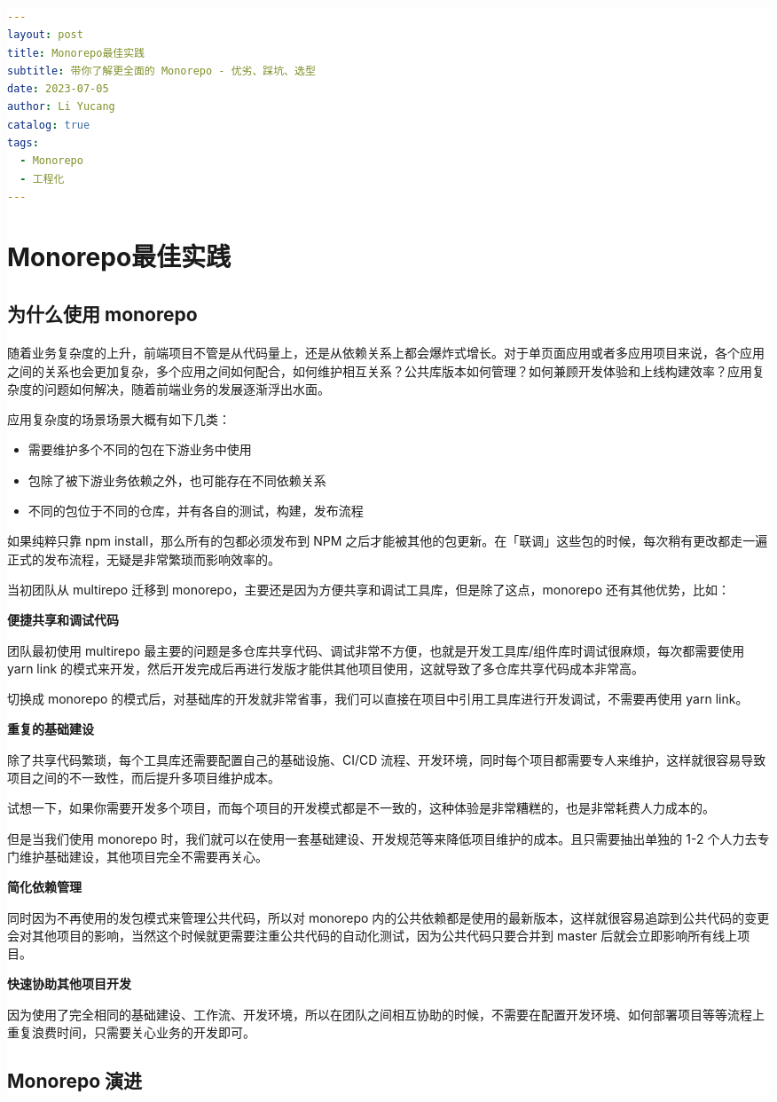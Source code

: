 ```yaml
---
layout: post
title: Monorepo最佳实践
subtitle: 带你了解更全面的 Monorepo - 优劣、踩坑、选型
date: 2023-07-05
author: Li Yucang
catalog: true
tags:
  - Monorepo
  - 工程化
---
```


# Monorepo最佳实践

## 为什么使用 monorepo

随着业务复杂度的上升，前端项目不管是从代码量上，还是从依赖关系上都会爆炸式增长。对于单页面应用或者多应用项目来说，各个应用之间的关系也会更加复杂，多个应用之间如何配合，如何维护相互关系？公共库版本如何管理？如何兼顾开发体验和上线构建效率？应用复杂度的问题如何解决，随着前端业务的发展逐渐浮出水面。

应用复杂度的场景场景大概有如下几类：

* 需要维护多个不同的包在下游业务中使用

* 包除了被下游业务依赖之外，也可能存在不同依赖关系

* 不同的包位于不同的仓库，并有各自的测试，构建，发布流程

如果纯粹只靠 npm install，那么所有的包都必须发布到 NPM 之后才能被其他的包更新。在「联调」这些包的时候，每次稍有更改都走一遍正式的发布流程，无疑是非常繁琐而影响效率的。

当初团队从 multirepo 迁移到 monorepo，主要还是因为方便共享和调试工具库，但是除了这点，monorepo 还有其他优势，比如：

**便捷共享和调试代码**

团队最初使用 multirepo 最主要的问题是多仓库共享代码、调试非常不方便，也就是开发工具库/组件库时调试很麻烦，每次都需要使用 yarn link 的模式来开发，然后开发完成后再进行发版才能供其他项目使用，这就导致了多仓库共享代码成本非常高。

切换成 monorepo 的模式后，对基础库的开发就非常省事，我们可以直接在项目中引用工具库进行开发调试，不需要再使用 yarn link。

**重复的基础建设**

除了共享代码繁琐，每个工具库还需要配置自己的基础设施、CI/CD 流程、开发环境，同时每个项目都需要专人来维护，这样就很容易导致项目之间的不一致性，而后提升多项目维护成本。

试想一下，如果你需要开发多个项目，而每个项目的开发模式都是不一致的，这种体验是非常糟糕的，也是非常耗费人力成本的。

但是当我们使用 monorepo 时，我们就可以在使用一套基础建设、开发规范等来降低项目维护的成本。且只需要抽出单独的 1-2 个人力去专门维护基础建设，其他项目完全不需要再关心。

**简化依赖管理**

同时因为不再使用的发包模式来管理公共代码，所以对 monorepo 内的公共依赖都是使用的最新版本，这样就很容易追踪到公共代码的变更会对其他项目的影响，当然这个时候就更需要注重公共代码的自动化测试，因为公共代码只要合并到 master 后就会立即影响所有线上项目。

**快速协助其他项目开发**

因为使用了完全相同的基础建设、工作流、开发环境，所以在团队之间相互协助的时候，不需要在配置开发环境、如何部署项目等等流程上重复浪费时间，只需要关心业务的开发即可。

## Monorepo 演进
